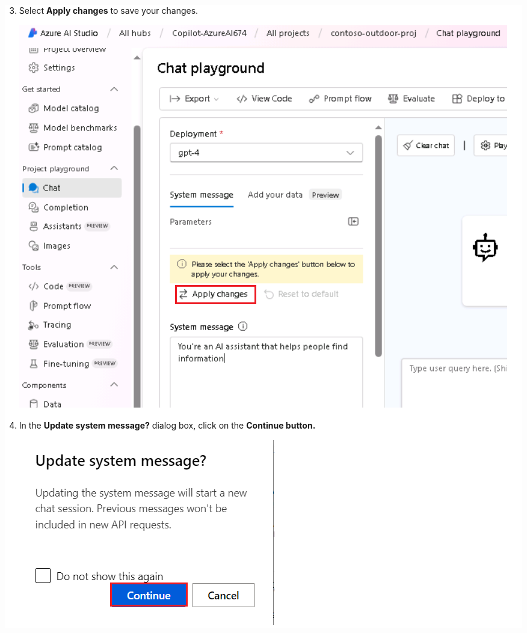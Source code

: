 3.  Select **Apply changes** to save your changes.

      ![](./media/image68.png)

4.  In the **Update system message?** dialog box, click on the
    **Continue button.**

       ![](./media/image69.png)

